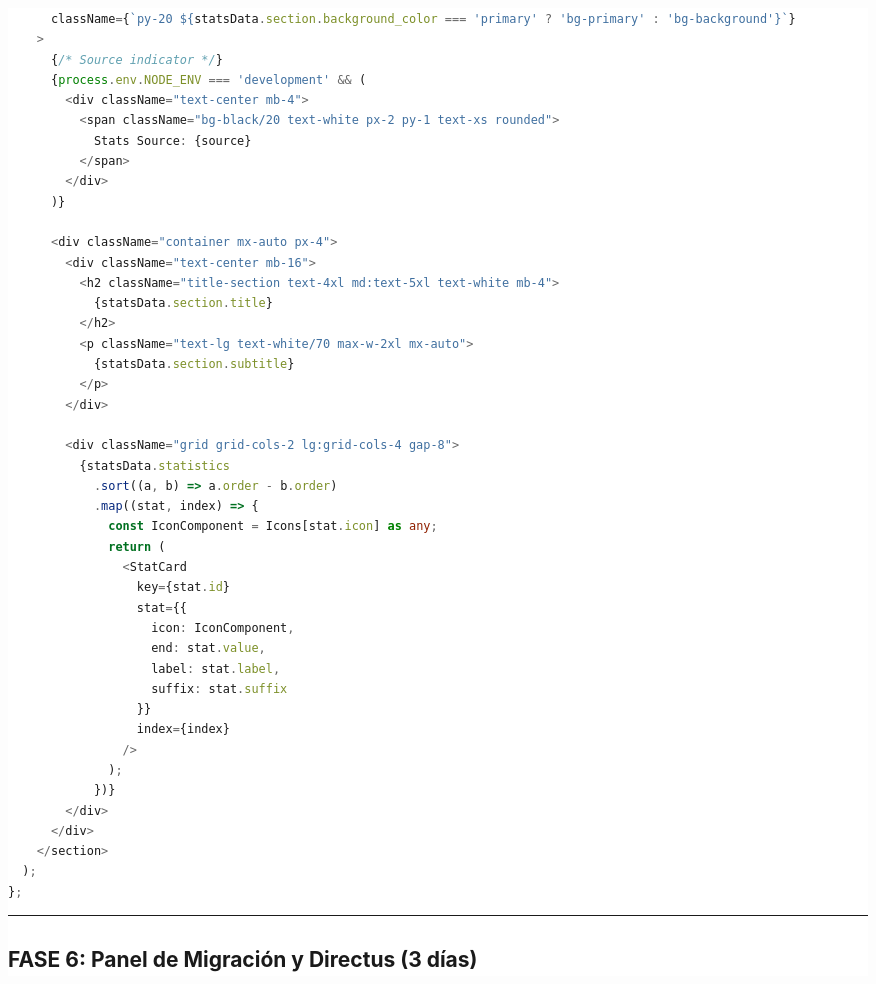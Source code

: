 ```typescript
      className={`py-20 ${statsData.section.background_color === 'primary' ? 'bg-primary' : 'bg-background'}`}
    >
      {/* Source indicator */}
      {process.env.NODE_ENV === 'development' && (
        <div className="text-center mb-4">
          <span className="bg-black/20 text-white px-2 py-1 text-xs rounded">
            Stats Source: {source}
          </span>
        </div>
      )}
      
      <div className="container mx-auto px-4">
        <div className="text-center mb-16">
          <h2 className="title-section text-4xl md:text-5xl text-white mb-4">
            {statsData.section.title}
          </h2>
          <p className="text-lg text-white/70 max-w-2xl mx-auto">
            {statsData.section.subtitle}
          </p>
        </div>
        
        <div className="grid grid-cols-2 lg:grid-cols-4 gap-8">
          {statsData.statistics
            .sort((a, b) => a.order - b.order)
            .map((stat, index) => {
              const IconComponent = Icons[stat.icon] as any;
              return (
                <StatCard 
                  key={stat.id}
                  stat={{
                    icon: IconComponent,
                    end: stat.value,
                    label: stat.label,
                    suffix: stat.suffix
                  }}
                  index={index}
                />
              );
            })}
        </div>
      </div>
    </section>
  );
};
```

---

## FASE 6: Panel de Migración y Directus (3 días)
